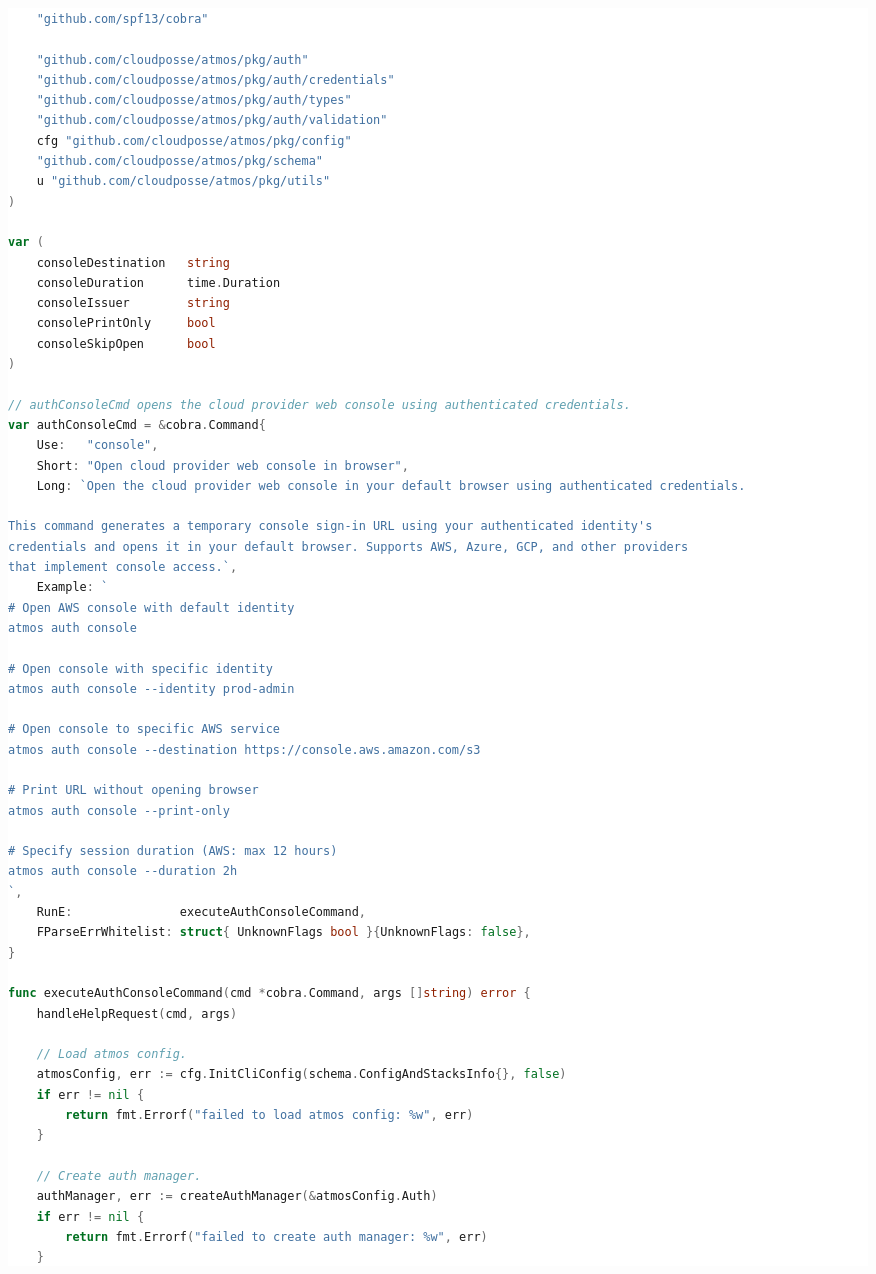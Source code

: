 ```go
    "github.com/spf13/cobra"

    "github.com/cloudposse/atmos/pkg/auth"
    "github.com/cloudposse/atmos/pkg/auth/credentials"
    "github.com/cloudposse/atmos/pkg/auth/types"
    "github.com/cloudposse/atmos/pkg/auth/validation"
    cfg "github.com/cloudposse/atmos/pkg/config"
    "github.com/cloudposse/atmos/pkg/schema"
    u "github.com/cloudposse/atmos/pkg/utils"
)

var (
    consoleDestination   string
    consoleDuration      time.Duration
    consoleIssuer        string
    consolePrintOnly     bool
    consoleSkipOpen      bool
)

// authConsoleCmd opens the cloud provider web console using authenticated credentials.
var authConsoleCmd = &cobra.Command{
    Use:   "console",
    Short: "Open cloud provider web console in browser",
    Long: `Open the cloud provider web console in your default browser using authenticated credentials.

This command generates a temporary console sign-in URL using your authenticated identity's
credentials and opens it in your default browser. Supports AWS, Azure, GCP, and other providers
that implement console access.`,
    Example: `
# Open AWS console with default identity
atmos auth console

# Open console with specific identity
atmos auth console --identity prod-admin

# Open console to specific AWS service
atmos auth console --destination https://console.aws.amazon.com/s3

# Print URL without opening browser
atmos auth console --print-only

# Specify session duration (AWS: max 12 hours)
atmos auth console --duration 2h
`,
    RunE:               executeAuthConsoleCommand,
    FParseErrWhitelist: struct{ UnknownFlags bool }{UnknownFlags: false},
}

func executeAuthConsoleCommand(cmd *cobra.Command, args []string) error {
    handleHelpRequest(cmd, args)

    // Load atmos config.
    atmosConfig, err := cfg.InitCliConfig(schema.ConfigAndStacksInfo{}, false)
    if err != nil {
        return fmt.Errorf("failed to load atmos config: %w", err)
    }

    // Create auth manager.
    authManager, err := createAuthManager(&atmosConfig.Auth)
    if err != nil {
        return fmt.Errorf("failed to create auth manager: %w", err)
    }
```